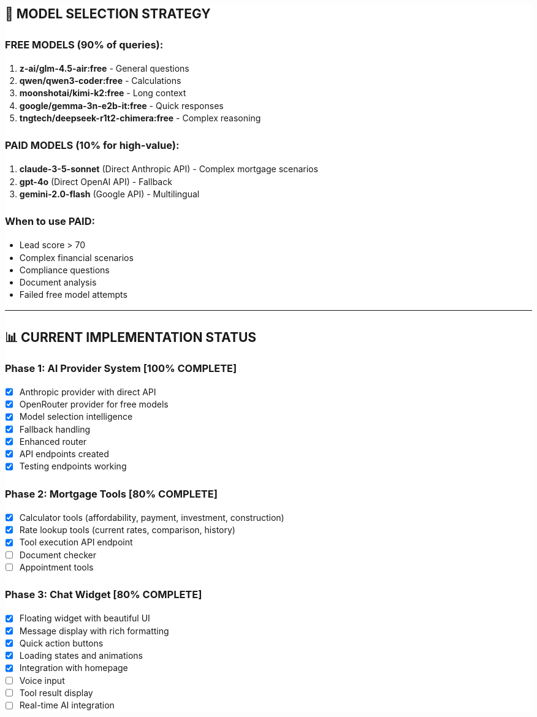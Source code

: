 
## 🎯 MODEL SELECTION STRATEGY

### FREE MODELS (90% of queries):
1. **z-ai/glm-4.5-air:free** - General questions
2. **qwen/qwen3-coder:free** - Calculations
3. **moonshotai/kimi-k2:free** - Long context
4. **google/gemma-3n-e2b-it:free** - Quick responses
5. **tngtech/deepseek-r1t2-chimera:free** - Complex reasoning

### PAID MODELS (10% for high-value):
1. **claude-3-5-sonnet** (Direct Anthropic API) - Complex mortgage scenarios
2. **gpt-4o** (Direct OpenAI API) - Fallback
3. **gemini-2.0-flash** (Google API) - Multilingual

### When to use PAID:
- Lead score > 70
- Complex financial scenarios
- Compliance questions
- Document analysis
- Failed free model attempts

---

## 📊 CURRENT IMPLEMENTATION STATUS

### Phase 1: AI Provider System [100% COMPLETE]
- [x] Anthropic provider with direct API
- [x] OpenRouter provider for free models
- [x] Model selection intelligence
- [x] Fallback handling
- [x] Enhanced router
- [x] API endpoints created
- [x] Testing endpoints working

### Phase 2: Mortgage Tools [80% COMPLETE]
- [x] Calculator tools (affordability, payment, investment, construction)
- [x] Rate lookup tools (current rates, comparison, history)
- [x] Tool execution API endpoint
- [ ] Document checker
- [ ] Appointment tools

### Phase 3: Chat Widget [80% COMPLETE]
- [x] Floating widget with beautiful UI
- [x] Message display with rich formatting
- [x] Quick action buttons
- [x] Loading states and animations
- [x] Integration with homepage
- [ ] Voice input
- [ ] Tool result display
- [ ] Real-time AI integration
